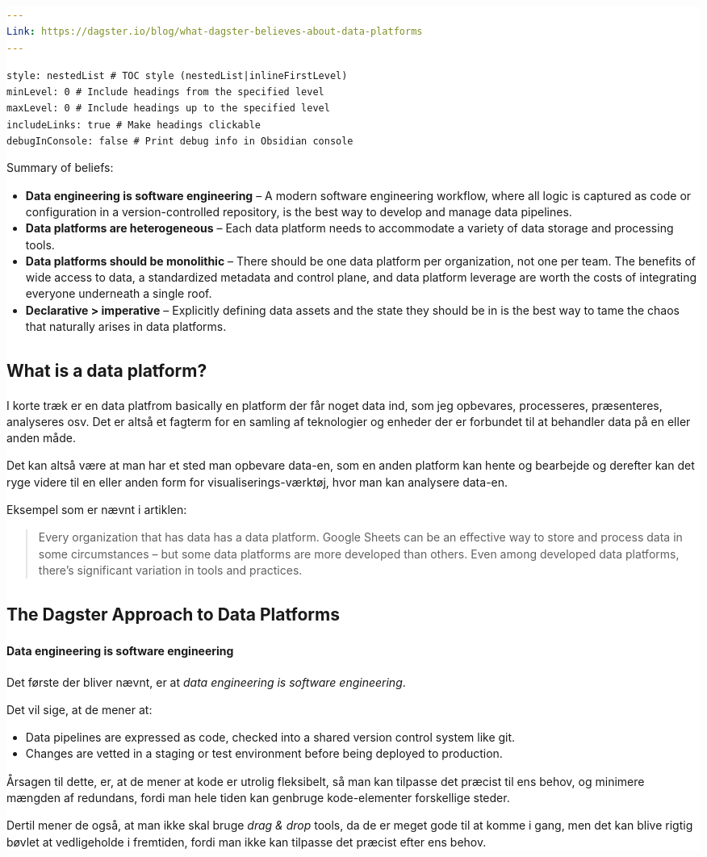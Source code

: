 ```yaml
---
Link: https://dagster.io/blog/what-dagster-believes-about-data-platforms
---
```

```table-of-contents
style: nestedList # TOC style (nestedList|inlineFirstLevel)
minLevel: 0 # Include headings from the specified level
maxLevel: 0 # Include headings up to the specified level
includeLinks: true # Make headings clickable
debugInConsole: false # Print debug info in Obsidian console
```

Summary of beliefs:
- **Data engineering is software engineering** – A modern software engineering workflow, where all logic is captured as code or configuration in a version-controlled repository, is the best way to develop and manage data pipelines.
- **Data platforms are heterogeneous** – Each data platform needs to accommodate a variety of data storage and processing tools.
- **Data platforms should be monolithic** – There should be one data platform per organization, not one per team. The benefits of wide access to data, a standardized metadata and control plane, and data platform leverage are worth the costs of integrating everyone underneath a single roof.
- **Declarative > imperative** – Explicitly defining data assets and the state they should be in is the best way to tame the chaos that naturally arises in data platforms.

## What is a data platform?
I korte træk er en data platfrom basically en platform der får noget data ind, som jeg opbevares, processeres, præsenteres, analyseres osv. Det er altså et fagterm for en samling af teknologier og enheder der er forbundet til at behandler data på en eller anden måde. 

Det kan altså være at man har et sted man opbevare data-en, som en anden platform kan hente og bearbejde og derefter kan det ryge videre til en eller anden form for visualiserings-værktøj, hvor man kan analysere data-en. 

Eksempel som er nævnt i artiklen:

> Every organization that has data has a data platform. Google Sheets can be an effective way to store and process data in some circumstances – but some data platforms are more developed than others. Even among developed data platforms, there’s significant variation in tools and practices.

## The Dagster Approach to Data Platforms
#### Data engineering is software engineering
Det første der bliver nævnt, er at _data engineering is software engineering_.

Det vil sige, at de mener at:
- Data pipelines are expressed as code, checked into a shared version control system like git.
- Changes are vetted in a staging or test environment before being deployed to production.

Årsagen til dette, er, at de mener at kode er utrolig fleksibelt, så man kan tilpasse det præcist til ens behov, og minimere mængden af redundans, fordi man hele tiden kan genbruge kode-elementer forskellige steder.

Dertil mener de også, at man ikke skal bruge _drag & drop_ tools, da de er meget gode til at komme i gang, men det kan blive rigtig bøvlet at vedligeholde i fremtiden, fordi man ikke kan tilpasse det præcist efter ens behov.
